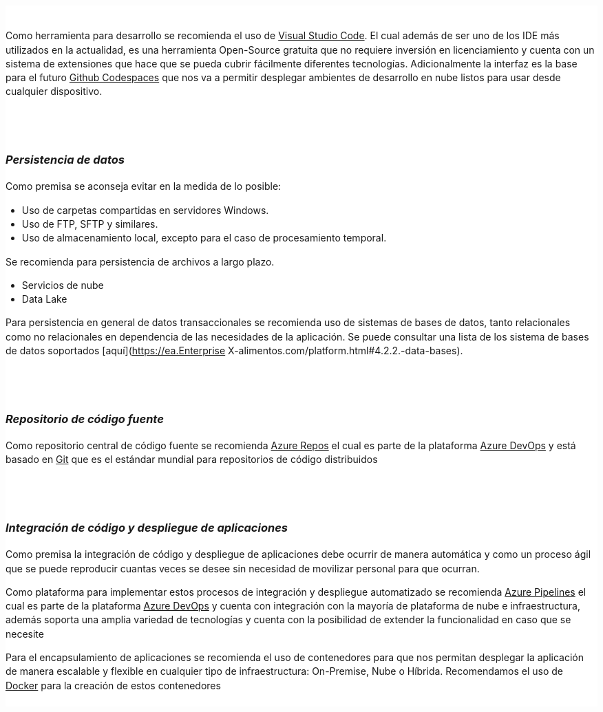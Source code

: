 <br/>


Como herramienta para desarrollo se recomienda el uso de [Visual Studio Code](https://code.visualstudio.com/). El cual además de ser uno de los IDE más utilizados en la actualidad, es una herramienta Open-Source gratuita que no requiere inversión en licenciamiento y  cuenta con un sistema de extensiones que hace que se pueda cubrir fácilmente diferentes tecnologías. Adicionalmente la interfaz es la base para el futuro [Github Codespaces](https://github.com/features/codespaces) que nos va a permitir desplegar ambientes de desarrollo en nube listos para usar desde cualquier dispositivo.

<br/><br/>

### ***Persistencia de datos*** <br/>

Como premisa se aconseja evitar en la medida de lo posible:

 - Uso de carpetas compartidas en servidores Windows.
 - Uso de FTP, SFTP y similares.
 - Uso de almacenamiento local, excepto para el caso de procesamiento temporal.

Se recomienda para persistencia de archivos a largo plazo.

- Servicios de nube
- Data Lake

Para persistencia en general de datos transaccionales se recomienda uso de sistemas de bases de datos, tanto relacionales como no relacionales en dependencia de las necesidades de la aplicación. Se puede consultar una lista de los sistema de bases de datos soportados [aquí](https://ea.Enterprise X-alimentos.com/platform.html#4.2.2.-data-bases).


<br/><br/>

### ***Repositorio de código fuente*** <br/>

Como repositorio central de código fuente se recomienda [Azure Repos](https://azure.microsoft.com/es-mx/services/devops/repos/) el cual es parte de la plataforma [Azure DevOps](https://azure.microsoft.com/es-mx/services/devops/) y está basado en [Git](https://git-scm.com/) que es el estándar mundial para repositorios de código distribuidos

<br/><br/>

### ***Integración de código y despliegue de aplicaciones*** <br/>

Como premisa la integración de código y despliegue de aplicaciones debe ocurrir de manera automática y como un proceso ágil que se puede reproducir cuantas veces se desee sin necesidad de movilizar personal para que ocurran.

Como plataforma para implementar estos procesos de integración y despliegue automatizado se recomienda [Azure Pipelines](https://azure.microsoft.com/es-es/services/devops/pipelines/) el cual es parte de la plataforma [Azure DevOps](https://azure.microsoft.com/es-mx/services/devops/) y cuenta con integración con la mayoría de plataforma de nube e infraestructura, además soporta una amplia variedad de tecnologías y cuenta con la posibilidad de extender la funcionalidad en caso que se necesite

Para el encapsulamiento de aplicaciones se recomienda el uso de contenedores para que nos permitan desplegar la aplicación de manera escalable y flexible en cualquier tipo de infraestructura: On-Premise, Nube o Híbrida. Recomendamos el uso de [Docker](https://www.docker.com/) para la creación de estos contenedores
<br/><br/>
